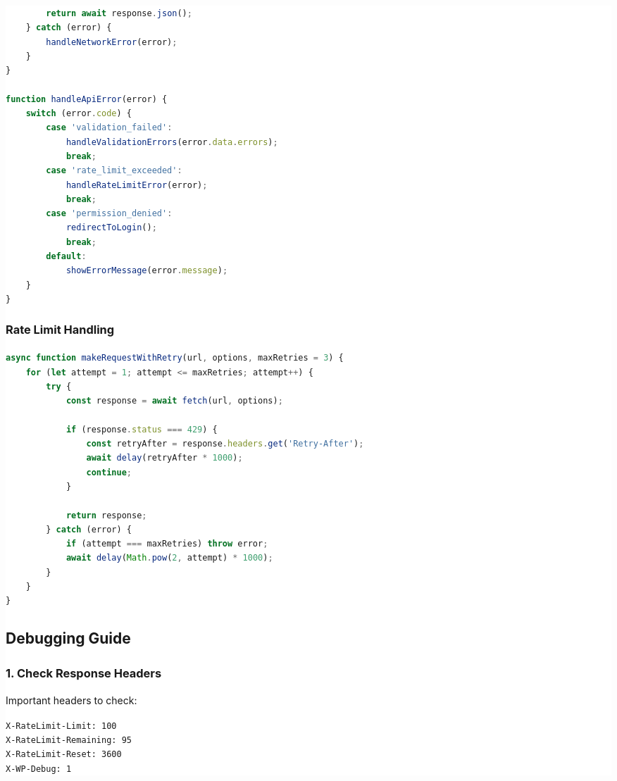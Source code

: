 ```typescript
        return await response.json();
    } catch (error) {
        handleNetworkError(error);
    }
}

function handleApiError(error) {
    switch (error.code) {
        case 'validation_failed':
            handleValidationErrors(error.data.errors);
            break;
        case 'rate_limit_exceeded':
            handleRateLimitError(error);
            break;
        case 'permission_denied':
            redirectToLogin();
            break;
        default:
            showErrorMessage(error.message);
    }
}
```

### Rate Limit Handling

```typescript
async function makeRequestWithRetry(url, options, maxRetries = 3) {
    for (let attempt = 1; attempt <= maxRetries; attempt++) {
        try {
            const response = await fetch(url, options);
            
            if (response.status === 429) {
                const retryAfter = response.headers.get('Retry-After');
                await delay(retryAfter * 1000);
                continue;
            }
            
            return response;
        } catch (error) {
            if (attempt === maxRetries) throw error;
            await delay(Math.pow(2, attempt) * 1000);
        }
    }
}
```

## Debugging Guide

### 1. Check Response Headers

Important headers to check:
```http
X-RateLimit-Limit: 100
X-RateLimit-Remaining: 95
X-RateLimit-Reset: 3600
X-WP-Debug: 1
```
